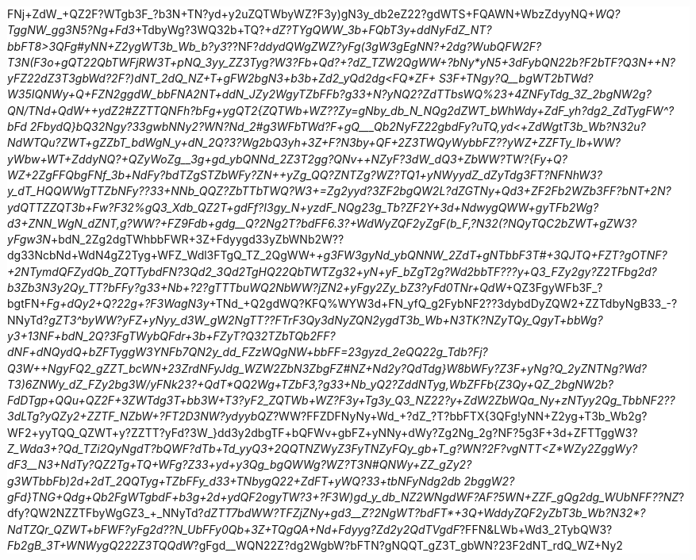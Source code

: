 FNj+ZdW_+QZ2F?WTgb3F_?b3N+TN?yd+y2uZQTWbyWZ?F3y)gN3y_db2eZ22?gdWTS+FQAWN+WbzZdyyNQ+_WQ?TggNW_gg3N5?Ng+Fd3_+TdbyWg?3WQ32b+TQ?+_dZ?TYgQWW_3b+FQbT3y+ddNyFdZ_NT?bbFT8>3QFg#yNN+Z2ygWT3b_Wb_b?y3_??NF?_ddydQWgZWZ?yFg(3gW3gEgNN?+2dg?WubQFW2F?T3N(F3o+gQT22QbTWFjRW3T+pNQ_3yy_ZZ3Tyg?W3?_Fb+Qd?+?dZ_TZW2QgWW+?bNy*yN5+3dFybQN22b?F2bTF_?Q3N++N?yFZ22dZ3T3gbWd?2F?)dNT_2dQ_NZ+T+gFW2bgN3+b3b+Zd2_yQd2dg<FQ*ZF+ S3F+TNgy?Q__bgWT2bTWd?W35IQNWy+Q+_FZN2ggdW_bbFNA2NT+ddN_JZy2WgyTZbFFb?g33+_N?yNQ2_?ZdTTbsWQ%23+4ZNFyTdg_3Z_2bgNW2g?QN/TNd+QdW_++ydZ2#ZZTTQNFh?bFg+_ygQT2{ZQTWb+WZ??Zy=gNby_db_N_NQg2dZWT_bWhWdy+ZdF_yh?dg2_ZdTygFW^?bFd 2FbydQ}_bQ32Ngy?33gwbNNy2?WN?_Nd_2#g3WFbTWd?F+gQ___Qb2NyFZ22gbdFy?uTQ,yd<+ZdWgtT3b_Wb?N32u?NdWTQu_?ZWT+gZZbT_bdWgN_y+dN_2Q?3?_Wg2bQ3yh+3Z+F?N3by+QF+2Z3TWQyWybbFZ??yWZ+_ZZFTy_Ib+WW?yWbw+WT+ZddyNQ?+QZyWoZg__3g+gd_ybQNNd_2Z3T2gg?QNv++NZyF?3dW_dQ3_+ZbWW?TW?{Fy+Q?_WZ+2ZgFFQbgFNf_3b+NdFy?bdTZgSTZbWFy?ZN++yZg_QQ__?ZNTZg?WZ?TQ1+yNWyydZ_dZyTdg3FT?NFNhW3?y_dT_HQQWWgTTZbNFy??33+NNb_QQZ_?ZbTTbTWQ?W3+=Zg2yyd?_3ZF2bgQW2L?dZGTNy+Qd3_+ZF2Fb2WZb3FF?bNT+2N?ydQTTZZQT3b+Fw?F32%gQ3_Xdb_QZ2T+gdFf?I3gy_N+yzdF_NQg23g_Tb?ZF2Y+3d+NdwygQWW+gyTFb2Wg?d3_+ZNN_WgN_dZNT,g?WW?+FZ9Fdb+gdg__Q?2Ng2T?bdFF6.3?+WdWyZQF2yZgF(b_F,?N32(?NQyTQC2bZWT+gZW3?yFgw3N_+bdN_2Zg2dgTWhbbFWR+3Z+Fdyygd33yZbWNb2W??dg33NcbNd+WdN4gZ2Tyg+WFZ_Wdl3FTgQ_TZ_2QgWW+_+g3FW3gyNd_ybQNNW_2ZdT+gNTbbF3T#+3QJTQ+_FZT_?gOTNF?+2NTymdQFZydQb_ZQTTybdFN?_3Qd2_3Qd2TgHQ22QbTWTZg32+yN+yF_bZgT2g?Wd2bbTF???y+Q3_FZy2gy?Z2TFbg2d?b3Zb3N3y2Qy_TT?bFFy?g33+_Nb_+?2_?gTTTbuWQ2NbWW?jZN2+yFgy2Zy_bZ3?yFd0TNr+QdW_+QZ3FgyWFb3F_?bgtFN+_Fg+dQy2+Q?22g+?F3WagN3y_+TNd_+Q2gdWQ?KFQ%WYW3d+FN_yfQ_g2FybNF2??3dybdDyZQW2+ZZTdbyNgB33_-?NNyTd?_gZT3^byWW?yFZ+yNyy_d3W_gW2NgTT??_FTrF3Qy3dNyZQN2ygdT3b_Wb+N3TK?NZyTQy_QgyT+bbWg?y3+13NF+bdN_2Q?3FgTWybQFdr+3b+FZyT?Q32TZbTQb2FF?dNF+dNQydQ+_bZFTyggW3YNFb7QN2y_dd_FZzWQgNW+bbFF=23gyzd_2eQQ22g_Tdb?Fj?Q3W++NgyFQ2_gZZT_bcWN+23ZrdNFyJdg_WZW2ZbN3ZbgFZ#_NZ+Nd2y?QdTdg}W8bWFy?Z3F+yNg_?Q_2yZNTNg?Wd?T3)6ZNWy_dZ_FZy2bg3W_/yFNk23?+QdT_*QQ2Wg+TZbF3,?g33+_Nb_yQ2_?ZddNTyg,WbZFFb{Z3Qy+_QZ_2bgNW2b?FdDTgp+QQu_+QZ2F+3ZWTdg3T+bb3W+T3?yF2_ZQTWb+WZ?F3y+Tg3y_Q3_NZ22?y+ZdW2ZbWQa_Ny+zNTyy2Qg_TbbNF2??3dLTg?yQZy2+ZZTF_NZbW+?FT2D3NW?ydyybQZ_?WW?FFZDFNyNy+Wd_+?dZ_?T?bbFTX{3QFg!yNN+Z2yg+T3b_Wb2g?WF2+yyTQQ_QZWT+y?ZZTT?yFd?3W_}dd3y2dbgTF+bQFWv+gbFZ+yNNy+dWy?Zg2Ng_2g?NF?5g3F+3d+ZFTTggW3?_Z_Wda3+?Qd_TZi2QyNgdT?bQWF?dTb+Td_yyQ3+2QQTNZWyZ3FyTNZyFQy_gb+T_g?WN?2F?vgNTT<Z*_WZy2ZggWy?dF3__N3+NdTy?QZ2Tg+TQ+WFg?Z33+yd+y3Qg_bgQWWg?WZ?T3N#QNWy+ZZ_gZy2?g3WTbbFb)2d+_2dT_2QQTyg+TZbFFy_d33+TNbygQ22+ZdFT+yWQ?33+tbNFyNdg2db 2bggW2?gFd}TNG+Qdg_+Qb2FgWTgbdF_+b3g+2d+ydQF2ogyTW?_3+?F3W)gd_y_db_NZ2WNgdWF?AF?5WN_+ZZF_gQg2dg_WUbNFF??NZ_?dfy?QW2NZZTFbyWgGZ3_+_NNyTd?_dZTT7bdWW?TFZjZNy+gd3__Z?2NgWT?bdFT*+3Q+WddyZQF2yZbT3b_Wb?N32*?NdTZQr_QZWT+bFWF?yFg2d??N_UbFFy0Qb+3Z+TQgQA+Nd+Fdyyg?Zd2y2QdTVgdF_?FFN&LWb+Wd3_2TybQW3?_Fb2gB_3T+WNWygQ222Z3TQQdW_?gFgd__WQN22Z?dg2WgbW?bFTN?gNQQT_gZ3T_gbWN?23F2dNT_rdQ_WZ+Ny2